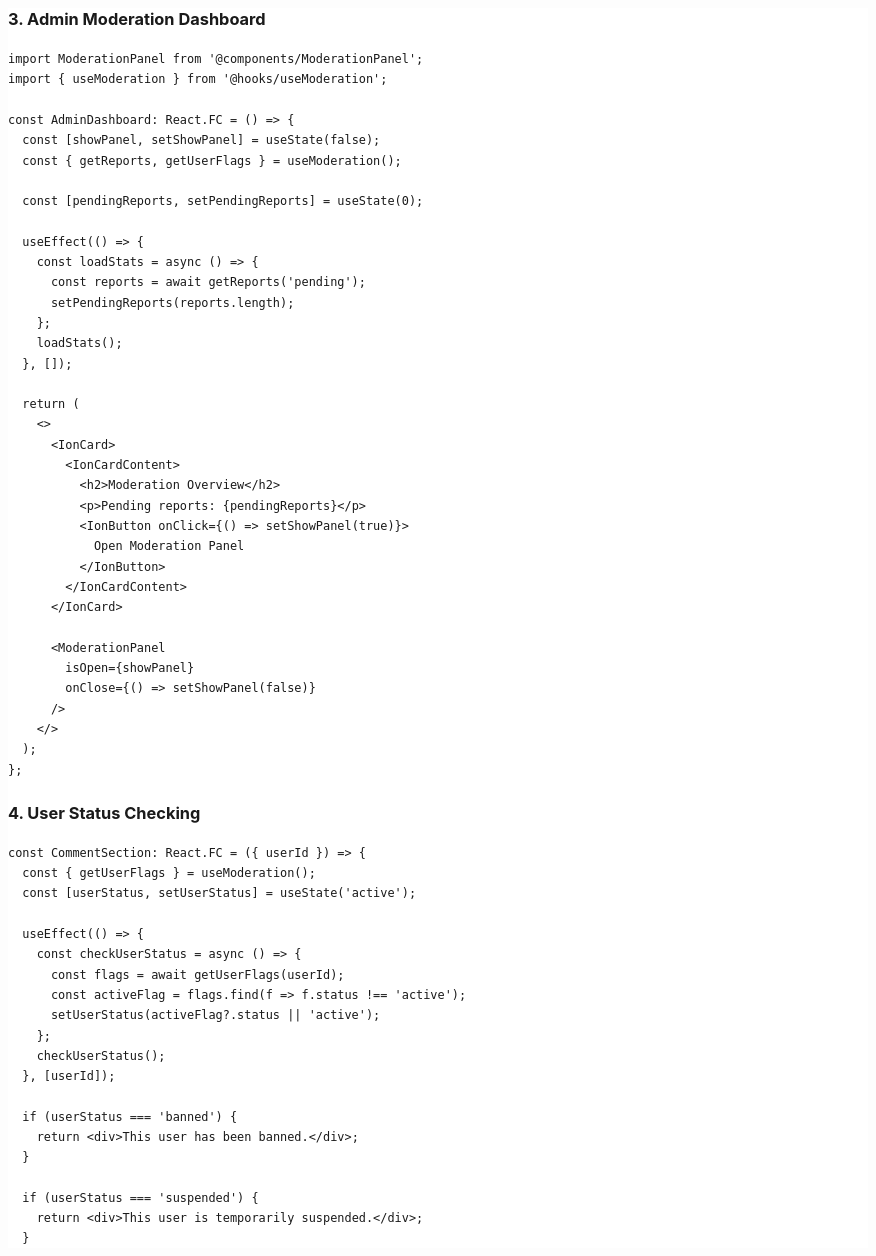 ### 3. Admin Moderation Dashboard

```tsx
import ModerationPanel from '@components/ModerationPanel';
import { useModeration } from '@hooks/useModeration';

const AdminDashboard: React.FC = () => {
  const [showPanel, setShowPanel] = useState(false);
  const { getReports, getUserFlags } = useModeration();
  
  const [pendingReports, setPendingReports] = useState(0);
  
  useEffect(() => {
    const loadStats = async () => {
      const reports = await getReports('pending');
      setPendingReports(reports.length);
    };
    loadStats();
  }, []);
  
  return (
    <>
      <IonCard>
        <IonCardContent>
          <h2>Moderation Overview</h2>
          <p>Pending reports: {pendingReports}</p>
          <IonButton onClick={() => setShowPanel(true)}>
            Open Moderation Panel
          </IonButton>
        </IonCardContent>
      </IonCard>
      
      <ModerationPanel
        isOpen={showPanel}
        onClose={() => setShowPanel(false)}
      />
    </>
  );
};
```

### 4. User Status Checking

```tsx
const CommentSection: React.FC = ({ userId }) => {
  const { getUserFlags } = useModeration();
  const [userStatus, setUserStatus] = useState('active');
  
  useEffect(() => {
    const checkUserStatus = async () => {
      const flags = await getUserFlags(userId);
      const activeFlag = flags.find(f => f.status !== 'active');
      setUserStatus(activeFlag?.status || 'active');
    };
    checkUserStatus();
  }, [userId]);
  
  if (userStatus === 'banned') {
    return <div>This user has been banned.</div>;
  }
  
  if (userStatus === 'suspended') {
    return <div>This user is temporarily suspended.</div>;
  }
```